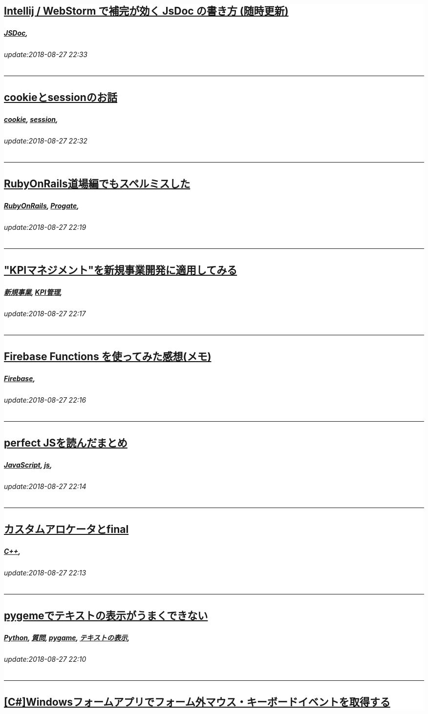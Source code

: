 ## [Intellij / WebStorm で補完が効く JsDoc の書き方 (随時更新)](https://qiita.com/waterada/items/e1f4746d7e5ad12a7080)
##### [JSDoc](https://qiita.com/tags/JSDoc), 
###### update:2018-08-27 22:33
---
## [cookieとsessionのお話](https://qiita.com/tomoharutsutsumi/items/24548e0b08fddb44bc6e)
##### [cookie](https://qiita.com/tags/cookie), [session](https://qiita.com/tags/session), 
###### update:2018-08-27 22:32
---
## [RubyOnRails道場編でもスペルミスした](https://qiita.com/PlayerNewgame/items/e9a437290ce11a329a22)
##### [RubyOnRails](https://qiita.com/tags/RubyOnRails), [Progate](https://qiita.com/tags/Progate), 
###### update:2018-08-27 22:19
---
## ["KPIマネジメント"を新規事業開発に適用してみる](https://qiita.com/NaoW/items/bab1f11550f213e2a14f)
##### [新規事業](https://qiita.com/tags/新規事業), [KPI管理](https://qiita.com/tags/KPI管理), 
###### update:2018-08-27 22:17
---
## [Firebase Functions を使ってみた感想(メモ)](https://qiita.com/waterada/items/b7366a665e8ad8224f4e)
##### [Firebase](https://qiita.com/tags/Firebase), 
###### update:2018-08-27 22:16
---
## [perfect JSを読んだまとめ](https://qiita.com/makoto1219/items/f32df7ee0b32382df9b0)
##### [JavaScript](https://qiita.com/tags/JavaScript), [js](https://qiita.com/tags/js), 
###### update:2018-08-27 22:14
---
## [カスタムアロケータとfinal](https://qiita.com/z0ero/items/c5271c517422b797c52d)
##### [C++](https://qiita.com/tags/C++), 
###### update:2018-08-27 22:13
---
## [pygemeでテキストの表示がうまくできない](https://qiita.com/0329maromaro/items/e995ec6599dd11d538e6)
##### [Python](https://qiita.com/tags/Python), [質問](https://qiita.com/tags/質問), [pygame](https://qiita.com/tags/pygame), [テキストの表示](https://qiita.com/tags/テキストの表示), 
###### update:2018-08-27 22:10
---
## [[C#]Windowsフォームアプリでフォーム外マウス・キーボードイベントを取得する](https://qiita.com/haifuri/items/2043e784d8a06be0385c)